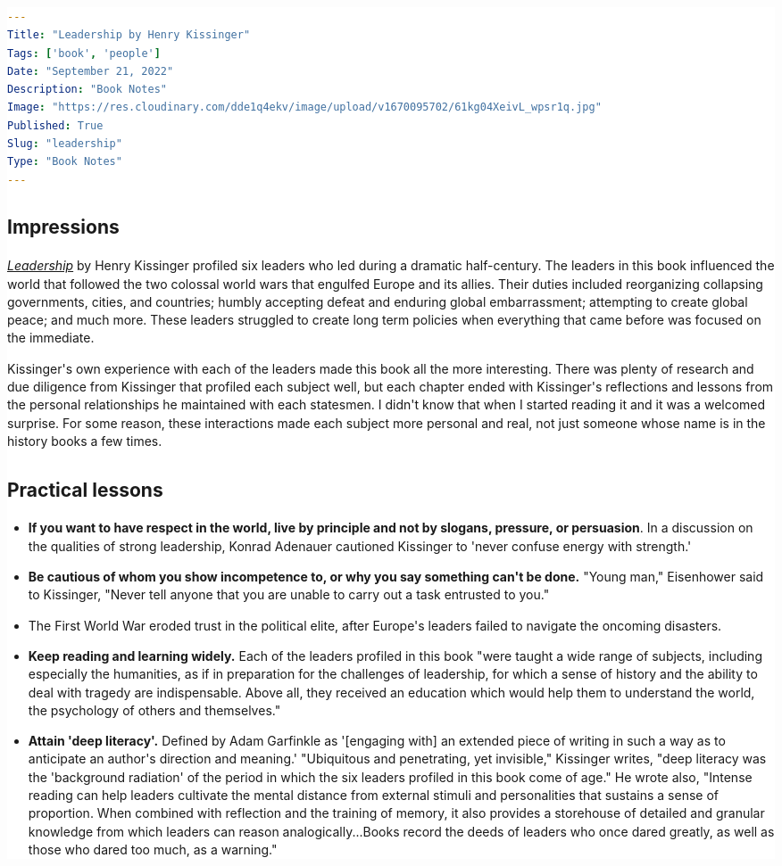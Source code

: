 ```yaml
---
Title: "Leadership by Henry Kissinger"
Tags: ['book', 'people']
Date: "September 21, 2022"
Description: "Book Notes"
Image: "https://res.cloudinary.com/dde1q4ekv/image/upload/v1670095702/61kg04XeivL_wpsr1q.jpg"
Published: True
Slug: "leadership"
Type: "Book Notes"
---
```


## Impressions

*[Leadership](https://www.amazon.com/Leadership-Six-Studies-World-Strategy/dp/0593489446/ref=asc_df_0593489446/?tag=hyprod-20&linkCode=df0&hvadid=532660552781&hvpos=&hvnetw=g&hvrand=15035015911338731310&hvpone=&hvptwo=&hvqmt=&hvdev=c&hvdvcmdl=&hvlocint=&hvlocphy=9032520&hvtargid=pla-1411574914459&psc=1)* by Henry Kissinger profiled six leaders who led during a dramatic half-century. The leaders in this book influenced the world that followed the two colossal world wars that engulfed Europe and its allies. Their duties included reorganizing collapsing governments, cities, and countries; humbly accepting defeat and enduring global embarrassment; attempting to create global peace; and much more. These leaders struggled to create long term policies when everything that came before was focused on the immediate.

Kissinger's own experience with each of the leaders made this book all the more interesting. There was plenty of research and due diligence from Kissinger that profiled each subject well, but each chapter ended with Kissinger's reflections and lessons from the personal relationships he maintained with each statesmen. I didn't know that when I started reading it and it was a welcomed surprise. For some reason, these interactions made each subject more personal and real, not just someone whose name is in the history books a few times.

## Practical lessons

- **If you want to have respect in the world, live by principle and not by slogans, pressure, or persuasion**. In a discussion on the qualities of strong leadership, Konrad Adenauer cautioned Kissinger to 'never confuse energy with strength.'

- **Be cautious of whom you show incompetence to, or why you say something can't be done.** "Young man," Eisenhower said to Kissinger, "Never tell anyone that you are unable to carry out a task entrusted to you."

- The First World War eroded trust in the political elite, after Europe's leaders failed to navigate the oncoming disasters.

- **Keep reading and learning widely.** Each of the leaders profiled in this book "were taught a wide range of subjects, including especially the humanities, as if in preparation for the challenges of leadership, for which a sense of history and the ability to deal with tragedy are indispensable. Above all, they received an education which would help them to understand the world, the psychology of others and themselves."

- **Attain 'deep literacy'.** Defined by Adam Garfinkle as '[engaging with] an extended piece of writing in such a way as to anticipate an author's direction and meaning.' "Ubiquitous and penetrating, yet invisible," Kissinger writes, "deep literacy was the 'background radiation' of the period in which the six leaders profiled in this book come of age." He wrote also, "Intense reading can help leaders cultivate the mental distance from external stimuli and personalities that sustains a sense of proportion. When combined with reflection and the training of memory, it also provides a storehouse of detailed and granular knowledge from which leaders can reason analogically...Books record the deeds of leaders who once dared greatly, as well as those who dared too much, as a warning."
